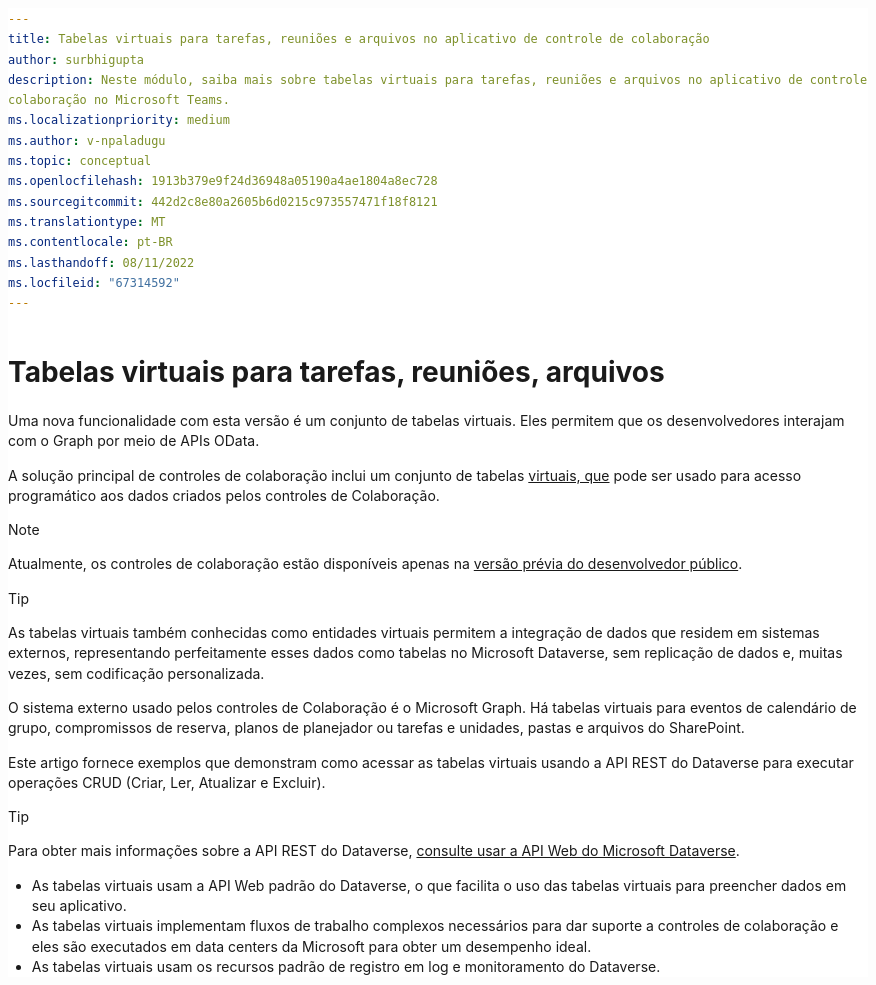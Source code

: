 ```yaml
---
title: Tabelas virtuais para tarefas, reuniões e arquivos no aplicativo de controle de colaboração
author: surbhigupta
description: Neste módulo, saiba mais sobre tabelas virtuais para tarefas, reuniões e arquivos no aplicativo de controle colaboração no Microsoft Teams.
ms.localizationpriority: medium
ms.author: v-npaladugu
ms.topic: conceptual
ms.openlocfilehash: 1913b379e9f24d36948a05190a4ae1804a8ec728
ms.sourcegitcommit: 442d2c8e80a2605b6d0215c973557471f18f8121
ms.translationtype: MT
ms.contentlocale: pt-BR
ms.lasthandoff: 08/11/2022
ms.locfileid: "67314592"
---
```

# <a name="virtual-tables-for-tasks-meetings-files"></a>Tabelas virtuais para tarefas, reuniões, arquivos

Uma nova funcionalidade com esta versão é um conjunto de tabelas virtuais. Eles permitem que os desenvolvedores interajam com o Graph por meio de APIs OData.

A solução principal de controles de colaboração inclui um conjunto de tabelas [virtuais, que](/power-apps/developer/data-platform/virtual-entities/get-started-ve) pode ser usado para acesso programático aos dados criados pelos controles de Colaboração.

> [!NOTE]
> Atualmente, os controles de colaboração estão disponíveis apenas na [versão prévia do desenvolvedor público](~/resources/dev-preview/developer-preview-intro.md).

> [!TIP]
> [](/power-apps/developer/data-platform/virtual-entities/get-started-ve) As tabelas virtuais também conhecidas como entidades virtuais permitem a integração de dados que residem em sistemas externos, representando perfeitamente esses dados como tabelas no Microsoft Dataverse, sem replicação de dados e, muitas vezes, sem codificação personalizada.

O sistema externo usado pelos controles de Colaboração é o Microsoft Graph. Há tabelas virtuais para eventos de calendário de grupo, compromissos de reserva, planos de planejador ou tarefas e unidades, pastas e arquivos do SharePoint.

Este artigo fornece exemplos que demonstram como acessar as tabelas virtuais usando a API REST do Dataverse para executar operações CRUD (Criar, Ler, Atualizar e Excluir).

> [!TIP]
> Para obter mais informações sobre a API REST do Dataverse, [consulte usar a API Web do Microsoft Dataverse](/power-apps/developer/data-platform/webapi/overview).

* As tabelas virtuais usam a API Web padrão do Dataverse, o que facilita o uso das tabelas virtuais para preencher dados em seu aplicativo.
* As tabelas virtuais implementam fluxos de trabalho complexos necessários para dar suporte a controles de colaboração e eles são executados em data centers da Microsoft para obter um desempenho ideal.  
* As tabelas virtuais usam os recursos padrão de registro em log e monitoramento do Dataverse.
